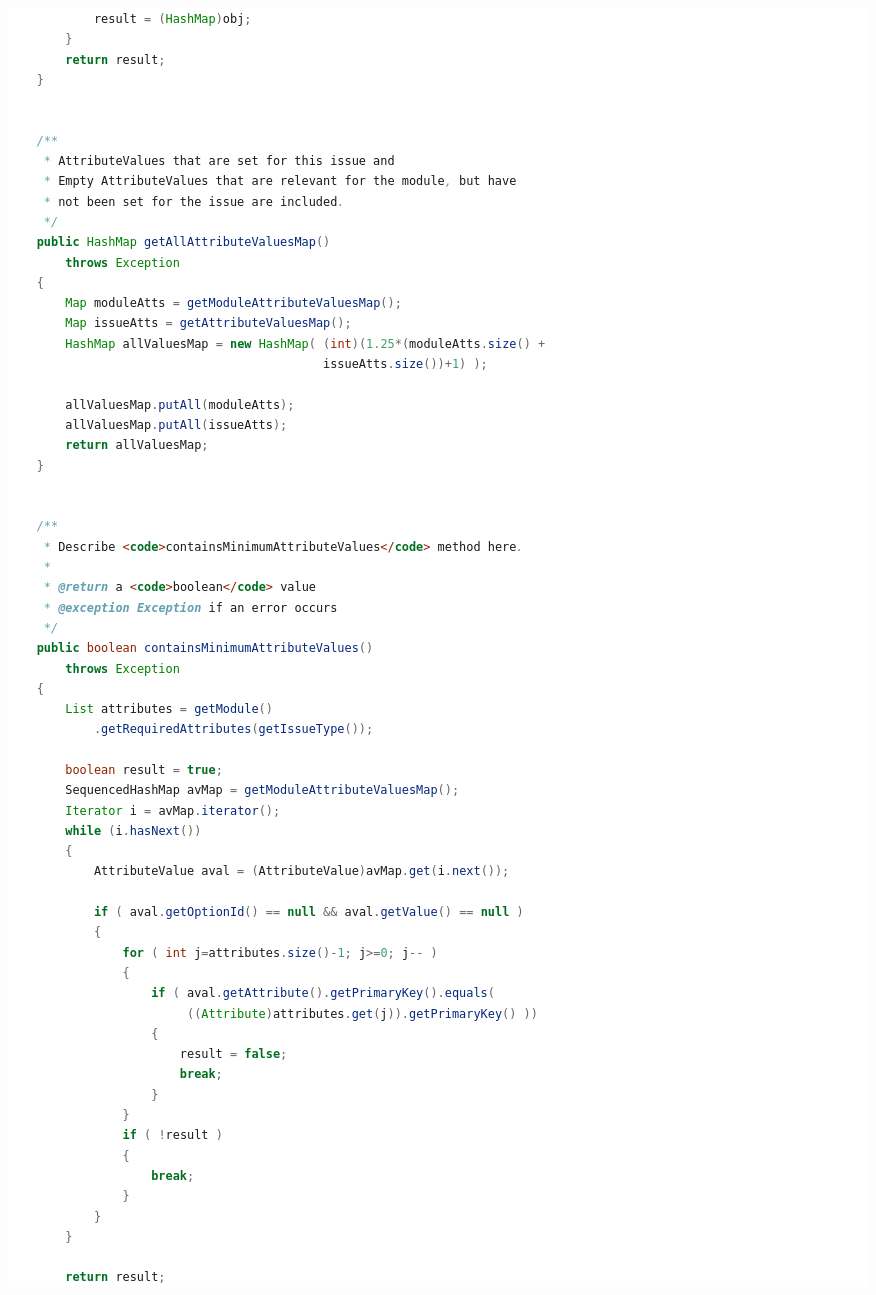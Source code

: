 ```java
            result = (HashMap)obj;
        }
        return result;
    }


    /**
     * AttributeValues that are set for this issue and
     * Empty AttributeValues that are relevant for the module, but have 
     * not been set for the issue are included.
     */
    public HashMap getAllAttributeValuesMap() 
        throws Exception
    {
        Map moduleAtts = getModuleAttributeValuesMap();
        Map issueAtts = getAttributeValuesMap();
        HashMap allValuesMap = new HashMap( (int)(1.25*(moduleAtts.size() + 
                                            issueAtts.size())+1) );

        allValuesMap.putAll(moduleAtts);
        allValuesMap.putAll(issueAtts);
        return allValuesMap;
    }


    /**
     * Describe <code>containsMinimumAttributeValues</code> method here.
     *
     * @return a <code>boolean</code> value
     * @exception Exception if an error occurs
     */
    public boolean containsMinimumAttributeValues()
        throws Exception
    {
        List attributes = getModule()
            .getRequiredAttributes(getIssueType());

        boolean result = true;
        SequencedHashMap avMap = getModuleAttributeValuesMap();
        Iterator i = avMap.iterator();
        while (i.hasNext()) 
        {
            AttributeValue aval = (AttributeValue)avMap.get(i.next());
            
            if ( aval.getOptionId() == null && aval.getValue() == null ) 
            {
                for ( int j=attributes.size()-1; j>=0; j-- ) 
                {
                    if ( aval.getAttribute().getPrimaryKey().equals(
                         ((Attribute)attributes.get(j)).getPrimaryKey() )) 
                    {
                        result = false;
                        break;
                    }                    
                }
                if ( !result ) 
                {
                    break;
                }
            }
        }

        return result;
```